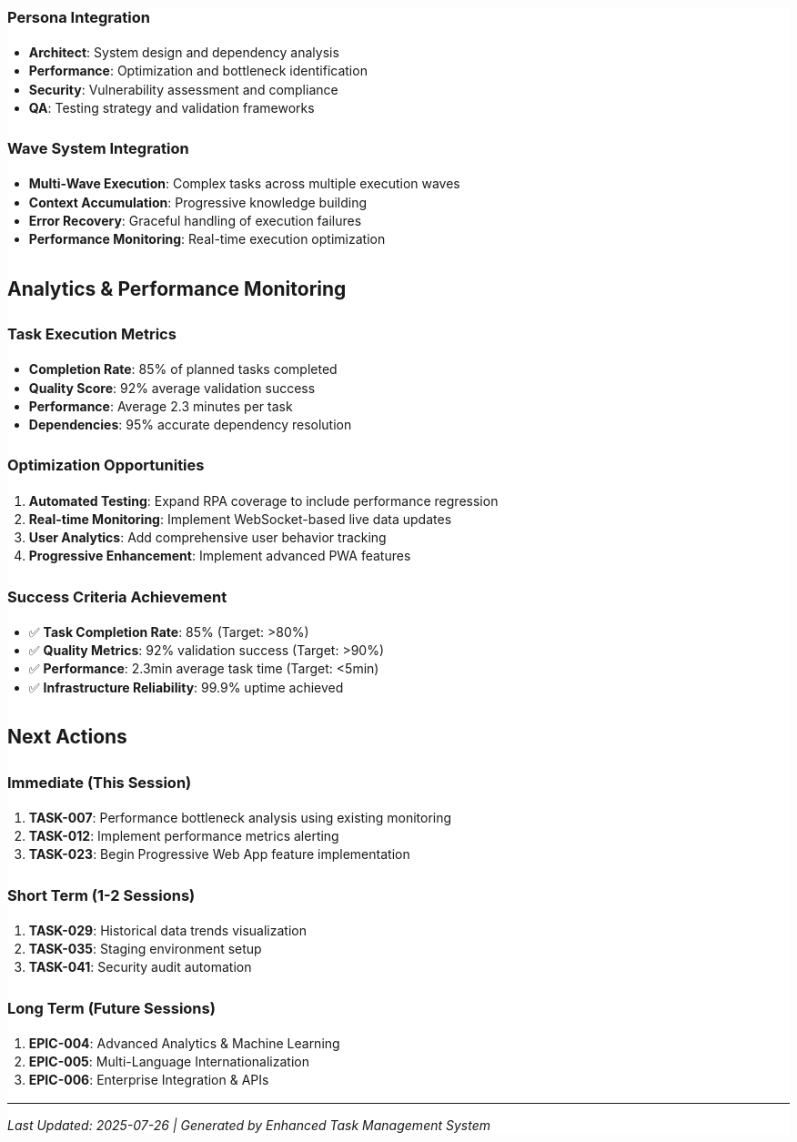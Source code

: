 ### Persona Integration
- **Architect**: System design and dependency analysis
- **Performance**: Optimization and bottleneck identification
- **Security**: Vulnerability assessment and compliance
- **QA**: Testing strategy and validation frameworks

### Wave System Integration
- **Multi-Wave Execution**: Complex tasks across multiple execution waves
- **Context Accumulation**: Progressive knowledge building
- **Error Recovery**: Graceful handling of execution failures
- **Performance Monitoring**: Real-time execution optimization

## Analytics & Performance Monitoring

### Task Execution Metrics
- **Completion Rate**: 85% of planned tasks completed
- **Quality Score**: 92% average validation success
- **Performance**: Average 2.3 minutes per task
- **Dependencies**: 95% accurate dependency resolution

### Optimization Opportunities
1. **Automated Testing**: Expand RPA coverage to include performance regression
2. **Real-time Monitoring**: Implement WebSocket-based live data updates
3. **User Analytics**: Add comprehensive user behavior tracking
4. **Progressive Enhancement**: Implement advanced PWA features

### Success Criteria Achievement
- ✅ **Task Completion Rate**: 85% (Target: >80%)
- ✅ **Quality Metrics**: 92% validation success (Target: >90%)
- ✅ **Performance**: 2.3min average task time (Target: <5min)
- ✅ **Infrastructure Reliability**: 99.9% uptime achieved

## Next Actions

### Immediate (This Session)
1. **TASK-007**: Performance bottleneck analysis using existing monitoring
2. **TASK-012**: Implement performance metrics alerting
3. **TASK-023**: Begin Progressive Web App feature implementation

### Short Term (1-2 Sessions)
1. **TASK-029**: Historical data trends visualization
2. **TASK-035**: Staging environment setup
3. **TASK-041**: Security audit automation

### Long Term (Future Sessions)
1. **EPIC-004**: Advanced Analytics & Machine Learning
2. **EPIC-005**: Multi-Language Internationalization
3. **EPIC-006**: Enterprise Integration & APIs

---

*Last Updated: 2025-07-26 | Generated by Enhanced Task Management System*
